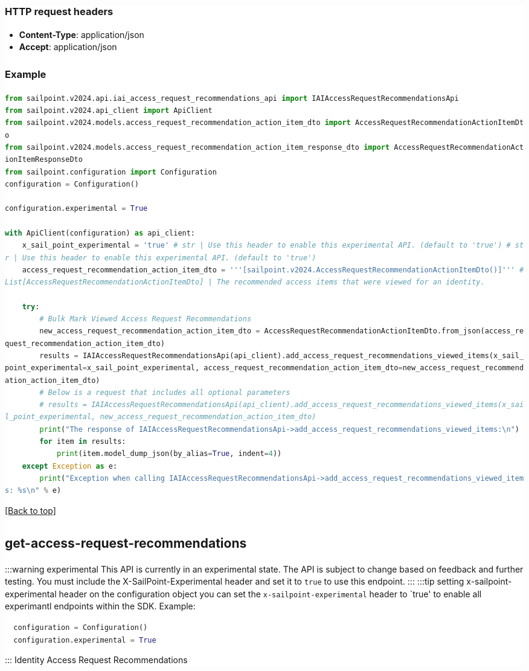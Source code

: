 ### HTTP request headers
 - **Content-Type**: application/json
 - **Accept**: application/json

### Example

```python
from sailpoint.v2024.api.iai_access_request_recommendations_api import IAIAccessRequestRecommendationsApi
from sailpoint.v2024.api_client import ApiClient
from sailpoint.v2024.models.access_request_recommendation_action_item_dto import AccessRequestRecommendationActionItemDto
from sailpoint.v2024.models.access_request_recommendation_action_item_response_dto import AccessRequestRecommendationActionItemResponseDto
from sailpoint.configuration import Configuration
configuration = Configuration()

configuration.experimental = True

with ApiClient(configuration) as api_client:
    x_sail_point_experimental = 'true' # str | Use this header to enable this experimental API. (default to 'true') # str | Use this header to enable this experimental API. (default to 'true')
    access_request_recommendation_action_item_dto = '''[sailpoint.v2024.AccessRequestRecommendationActionItemDto()]''' # List[AccessRequestRecommendationActionItemDto] | The recommended access items that were viewed for an identity.

    try:
        # Bulk Mark Viewed Access Request Recommendations
        new_access_request_recommendation_action_item_dto = AccessRequestRecommendationActionItemDto.from_json(access_request_recommendation_action_item_dto)
        results = IAIAccessRequestRecommendationsApi(api_client).add_access_request_recommendations_viewed_items(x_sail_point_experimental=x_sail_point_experimental, access_request_recommendation_action_item_dto=new_access_request_recommendation_action_item_dto)
        # Below is a request that includes all optional parameters
        # results = IAIAccessRequestRecommendationsApi(api_client).add_access_request_recommendations_viewed_items(x_sail_point_experimental, new_access_request_recommendation_action_item_dto)
        print("The response of IAIAccessRequestRecommendationsApi->add_access_request_recommendations_viewed_items:\n")
        for item in results:
            print(item.model_dump_json(by_alias=True, indent=4))
    except Exception as e:
        print("Exception when calling IAIAccessRequestRecommendationsApi->add_access_request_recommendations_viewed_items: %s\n" % e)
```



[[Back to top]](#) 

## get-access-request-recommendations
:::warning experimental 
This API is currently in an experimental state. The API is subject to change based on feedback and further testing. You must include the X-SailPoint-Experimental header and set it to `true` to use this endpoint.
:::
:::tip setting x-sailpoint-experimental header
 on the configuration object you can set the `x-sailpoint-experimental` header to `true' to enable all experimantl endpoints within the SDK.
 Example:
 ```python
   configuration = Configuration()
   configuration.experimental = True
 ```
:::
Identity Access Request Recommendations
